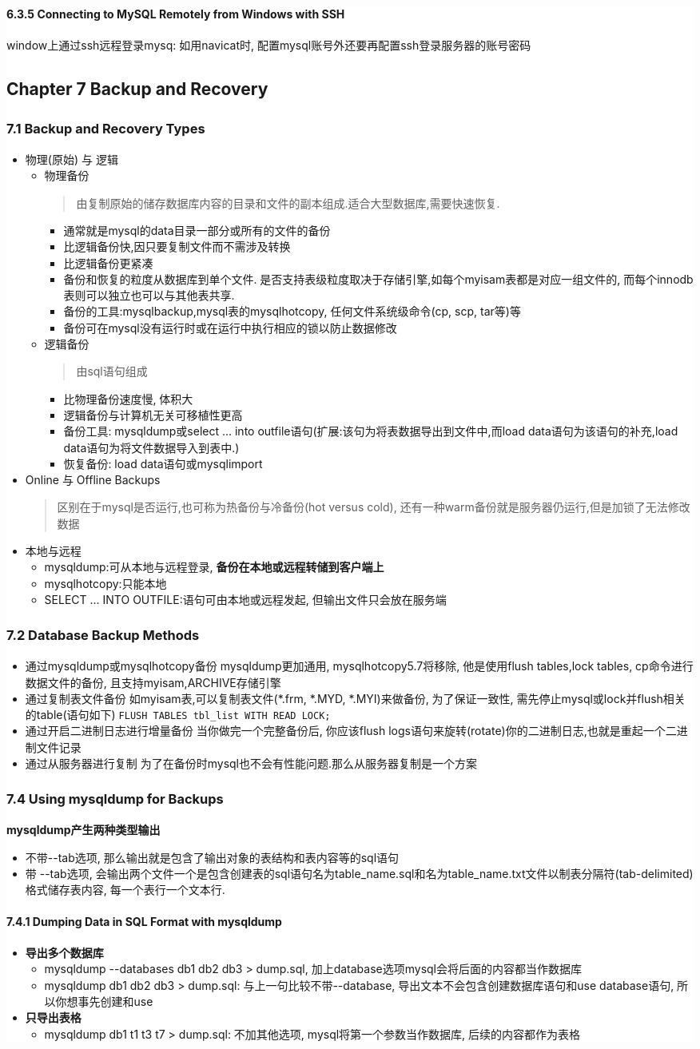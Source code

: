 #### 6.3.5 Connecting to MySQL Remotely from Windows with SSH
window上通过ssh远程登录mysq: 如用navicat时, 配置mysql账号外还要再配置ssh登录服务器的账号密码

## Chapter 7 Backup and Recovery                                                                          
### 7.1 Backup and Recovery Types
- 物理(原始) 与 逻辑   
  - 物理备份
    > 由复制原始的储存数据库内容的目录和文件的副本组成.适合大型数据库,需要快速恢复.
    - 通常就是mysql的data目录一部分或所有的文件的备份
    - 比逻辑备份快,因只要复制文件而不需涉及转换
    - 比逻辑备份更紧凑
    - 备份和恢复的粒度从数据库到单个文件. 是否支持表级粒度取决于存储引擎,如每个myisam表都是对应一组文件的, 而每个innodb表则可以独立也可以与其他表共享.
    - 备份的工具:mysqlbackup,mysql表的mysqlhotcopy, 任何文件系统级命令(cp, scp, tar等)等
    - 备份可在mysql没有运行时或在运行中执行相应的锁以防止数据修改
  - 逻辑备份
    > 由sql语句组成
    - 比物理备份速度慢, 体积大
    - 逻辑备份与计算机无关可移植性更高
    - 备份工具: mysqldump或select ... into outfile语句(扩展:该句为将表数据导出到文件中,而load data语句为该语句的补充,load data语句为将文件数据导入到表中.)
    - 恢复备份: load data语句或mysqlimport
- Online 与 Offline Backups
  >区别在于mysql是否运行,也可称为热备份与冷备份(hot versus cold), 还有一种warm备份就是服务器仍运行,但是加锁了无法修改数据
- 本地与远程
  - mysqldump:可从本地与远程登录, **备份在本地或远程转储到客户端上**
  - mysqlhotcopy:只能本地
  - SELECT ... INTO OUTFILE:语句可由本地或远程发起, 但输出文件只会放在服务端
  
### 7.2 Database Backup Methods
- 通过mysqldump或mysqlhotcopy备份
  mysqldump更加通用, mysqlhotcopy5.7将移除, 他是使用flush tables,lock tables, cp命令进行数据文件的备份, 且支持myisam,ARCHIVE存储引擎
- 通过复制表文件备份
  如myisam表,可以复制表文件(*.frm, *.MYD, *.MYI)来做备份, 为了保证一致性, 需先停止mysql或lock并flush相关的table(语句如下)
   `FLUSH TABLES tbl_list WITH READ LOCK;`
- 通过开启二进制日志进行增量备份
  当你做完一个完整备份后, 你应该flush logs语句来旋转(rotate)你的二进制日志,也就是重起一个二进制文件记录
- 通过从服务器进行复制
  为了在备份时mysql也不会有性能问题.那么从服务器复制是一个方案

### 7.4 Using mysqldump for Backups  
**mysqldump产生两种类型输出**
 - 不带--tab选项, 那么输出就是包含了输出对象的表结构和表内容等的sql语句  
 - 带 --tab选项, 会输出两个文件一个是包含创建表的sql语句名为table_name.sql和名为table_name.txt文件以制表分隔符(tab-delimited)格式储存表内容, 每一个表行一个文本行.

#### 7.4.1 Dumping Data in SQL Format with mysqldump 
- **导出多个数据库**
  - mysqldump --databases db1 db2 db3 > dump.sql, 加上database选项mysql会将后面的内容都当作数据库
  - mysqldump db1 db2 db3 > dump.sql: 与上一句比较不带--database, 导出文本不会包含创建数据库语句和use database语句, 所以你想事先创建和use
- **只导出表格**
  - mysqldump db1 t1 t3 t7 > dump.sql: 不加其他选项, mysql将第一个参数当作数据库, 后续的内容都作为表格
  